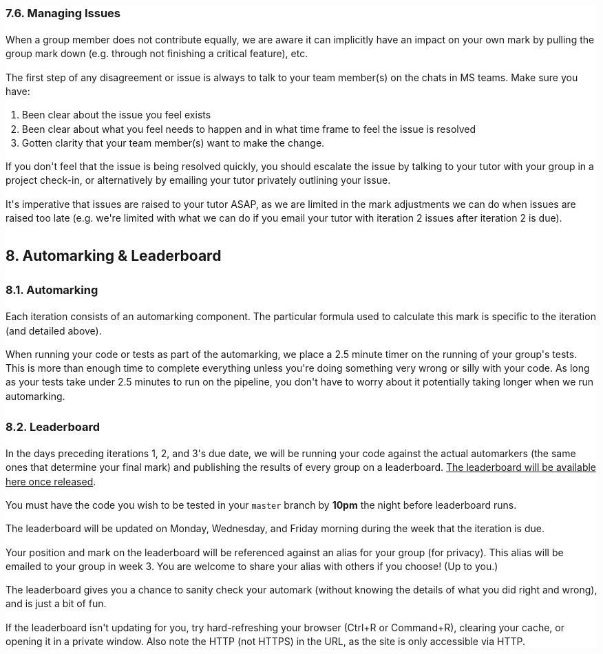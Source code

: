 ### 7.6. Managing Issues

When a group member does not contribute equally, we are aware it can implicitly have an impact on your own mark by pulling the group mark down (e.g. through not finishing a critical feature), etc.

The first step of any disagreement or issue is always to talk to your team member(s) on the chats in MS teams. Make sure you have:
1. Been clear about the issue you feel exists
2. Been clear about what you feel needs to happen and in what time frame to feel the issue is resolved
3. Gotten clarity that your team member(s) want to make the change.

If you don't feel that the issue is being resolved quickly, you should escalate the issue by talking to your tutor with your group in a project check-in, or alternatively by emailing your tutor privately outlining your issue.

It's imperative that issues are raised to your tutor ASAP, as we are limited in the mark adjustments we can do when issues are raised too late (e.g. we're limited with what we can do if you email your tutor with iteration 2 issues after iteration 2 is due).

## 8. Automarking & Leaderboard
### 8.1. Automarking

Each iteration consists of an automarking component. The particular formula used to calculate this mark is specific to the iteration (and detailed above).

When running your code or tests as part of the automarking, we place a 2.5 minute timer on the running of your group's tests. This is more than enough time to complete everything unless you're doing something very wrong or silly with your code. As long as your tests take under 2.5 minutes to run on the pipeline, you don't have to worry about it potentially taking longer when we run automarking.

### 8.2. Leaderboard
In the days preceding iterations 1, 2, and 3's due date, we will be running your code against the actual automarkers (the same ones that determine your final mark) and publishing the results of every group on a leaderboard. [The leaderboard will be available here once released](http://cgi.cse.unsw.edu.au/~cs1531/23T1/leaderboard).

You must have the code you wish to be tested in your `master` branch by **10pm** the night before leaderboard runs.

The leaderboard will be updated on Monday, Wednesday, and Friday morning during the week that the iteration is due.

Your position and mark on the leaderboard will be referenced against an alias for your group (for privacy). This alias will be emailed to your group in week 3. You are welcome to share your alias with others if you choose! (Up to you.)

The leaderboard gives you a chance to sanity check your automark (without knowing the details of what you did right and wrong), and is just a bit of fun.

If the leaderboard isn't updating for you, try hard-refreshing your browser (Ctrl+R or Command+R), clearing your cache, or opening it in a private window. Also note the HTTP (not HTTPS) in the URL, as the site is only accessible via HTTP.
